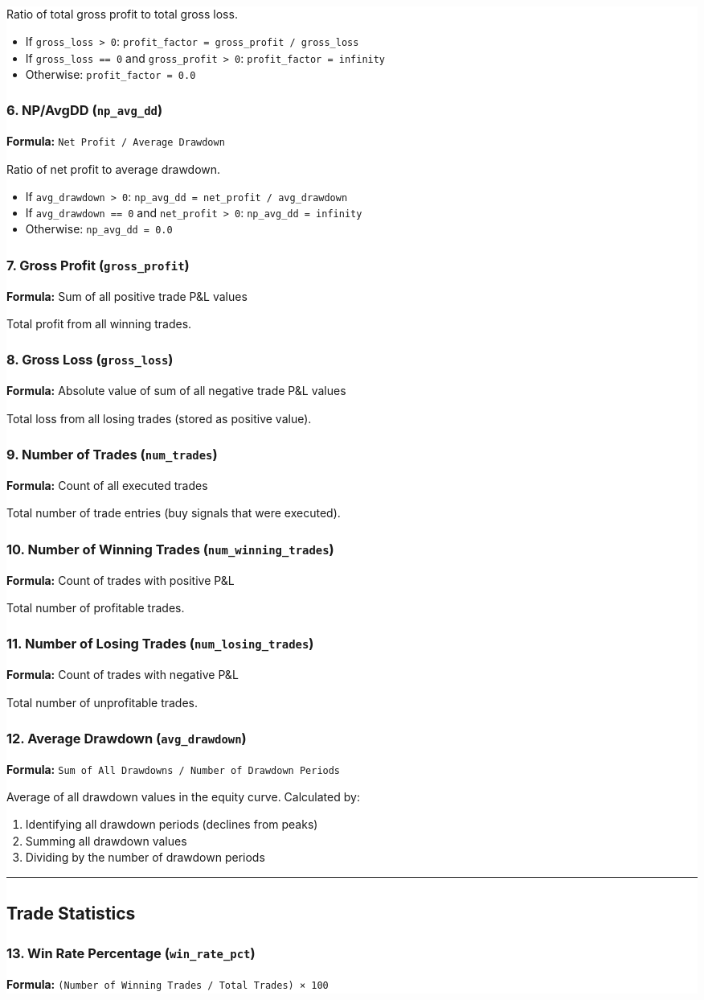 Ratio of total gross profit to total gross loss. 
- If `gross_loss > 0`: `profit_factor = gross_profit / gross_loss`
- If `gross_loss == 0` and `gross_profit > 0`: `profit_factor = infinity`
- Otherwise: `profit_factor = 0.0`

### 6. NP/AvgDD (`np_avg_dd`)
**Formula:** `Net Profit / Average Drawdown`

Ratio of net profit to average drawdown.
- If `avg_drawdown > 0`: `np_avg_dd = net_profit / avg_drawdown`
- If `avg_drawdown == 0` and `net_profit > 0`: `np_avg_dd = infinity`
- Otherwise: `np_avg_dd = 0.0`

### 7. Gross Profit (`gross_profit`)
**Formula:** Sum of all positive trade P&L values

Total profit from all winning trades.

### 8. Gross Loss (`gross_loss`)
**Formula:** Absolute value of sum of all negative trade P&L values

Total loss from all losing trades (stored as positive value).

### 9. Number of Trades (`num_trades`)
**Formula:** Count of all executed trades

Total number of trade entries (buy signals that were executed).

### 10. Number of Winning Trades (`num_winning_trades`)
**Formula:** Count of trades with positive P&L

Total number of profitable trades.

### 11. Number of Losing Trades (`num_losing_trades`)
**Formula:** Count of trades with negative P&L

Total number of unprofitable trades.

### 12. Average Drawdown (`avg_drawdown`)
**Formula:** `Sum of All Drawdowns / Number of Drawdown Periods`

Average of all drawdown values in the equity curve. Calculated by:
1. Identifying all drawdown periods (declines from peaks)
2. Summing all drawdown values
3. Dividing by the number of drawdown periods

---

## Trade Statistics

### 13. Win Rate Percentage (`win_rate_pct`)
**Formula:** `(Number of Winning Trades / Total Trades) × 100`
